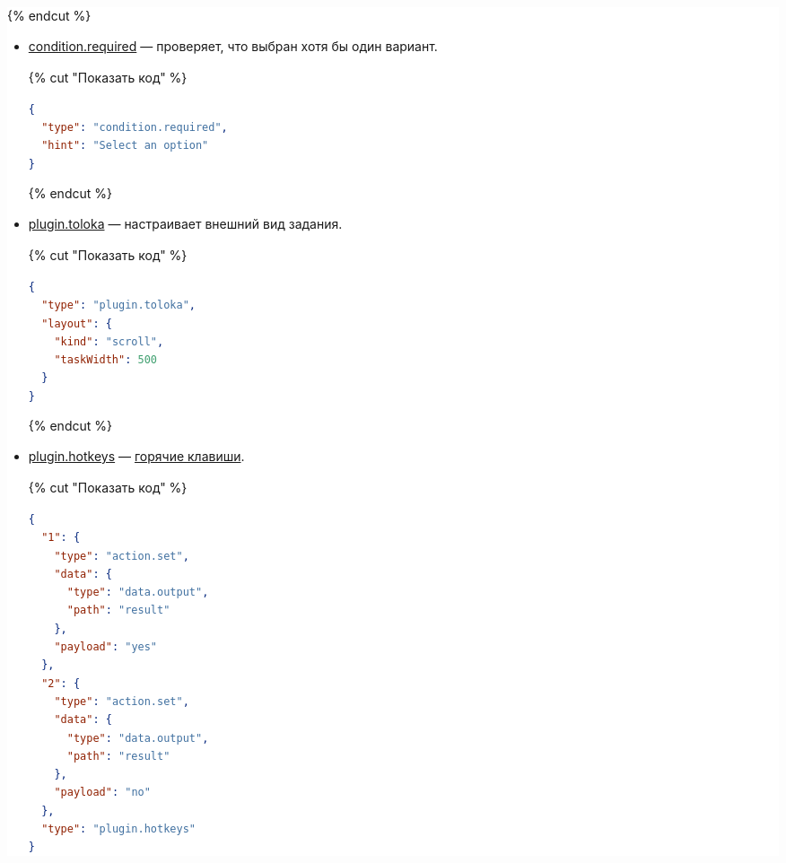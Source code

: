   {% endcut %}

- [condition.required](../reference/condition.required.md) — проверяет, что выбран хотя бы один вариант.

  {% cut "Показать код" %}

  ```json
  {
    "type": "condition.required",
    "hint": "Select an option"
  }
  ```

  {% endcut %}

- [plugin.toloka](../reference/plugin.toloka.md) — настраивает внешний вид задания.

  {% cut "Показать код" %}

  ```json
  {
    "type": "plugin.toloka",
    "layout": {
      "kind": "scroll",
      "taskWidth": 500
    }
  }
  ```

  {% endcut %}

- [plugin.hotkeys](../reference/plugin.hotkeys.md) — [горячие клавиши](../best-practices/hotkeys.md).

  {% cut "Показать код" %}

  ```json
  {
    "1": {
      "type": "action.set",
      "data": {
        "type": "data.output",
        "path": "result"
      },
      "payload": "yes"
    },
    "2": {
      "type": "action.set",
      "data": {
        "type": "data.output",
        "path": "result"
      },
      "payload": "no"
    },
    "type": "plugin.hotkeys"
  }
  ```
